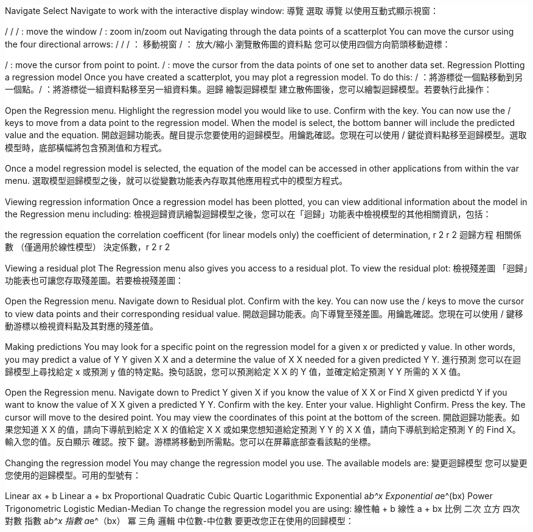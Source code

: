 Navigate Select Navigate to work with the interactive display window:
導覽 選取 導覽 以使用互動式顯示視窗：

/ / / : move the window / : zoom in/zoom out Navigating through the data points of a scatterplot You can move the cursor using the four directional arrows:
/ / / ： 移動視窗 / ： 放大/縮小 瀏覽散佈圖的資料點 您可以使用四個方向箭頭移動遊標：

/ : move the cursor from point to point. / : move the cursor from the data points of one set to another data set. Regression Plotting a regression model Once you have created a scatterplot, you may plot a regression model. To do this:
/ ：將游標從一個點移動到另一個點。/ ：將游標從一組資料點移至另一組資料集。迴歸 繪製迴歸模型 建立散佈圖後，您可以繪製迴歸模型。若要執行此操作：

Open the Regression menu. Highlight the regression model you would like to use. Confirm with the key. You can now use the / keys to move from a data point to the regression model. When the model is select, the bottom banner will include the predicted value and the equation.
開啟迴歸功能表。醒目提示您要使用的迴歸模型。用鑰匙確認。您現在可以使用 / 鍵從資料點移至迴歸模型。選取模型時，底部橫幅將包含預測值和方程式。

Once a model regression model is selected, the equation of the model can be accessed in other applications from within the var menu.
選取模型迴歸模型之後，就可以從變數功能表內存取其他應用程式中的模型方程式。

Viewing regression information Once a regression model has been plotted, you can view additional information about the model in the Regression menu including:
檢視迴歸資訊繪製迴歸模型之後，您可以在「迴歸」功能表中檢視模型的其他相關資訊，包括：

the regression equation the correlation coefficent (for linear models only) the coefficient of determination, r 2 r 2
迴歸方程 相關係數 （僅適用於線性模型） 決定係數，r 2 r 2

Viewing a residual plot The Regression menu also gives you access to a residual plot. To view the residual plot:
檢視殘差圖 「迴歸」功能表也可讓您存取殘差圖。若要檢視殘差圖：

Open the Regression menu. Navigate down to Residual plot. Confirm with the key. You can now use the / keys to move the cursor to view data points and their corresponding residual value.
開啟迴歸功能表。向下導覽至殘差圖。用鑰匙確認。您現在可以使用 / 鍵移動游標以檢視資料點及其對應的殘差值。

Making predictions You may look for a specific point on the regression model for a given x or predicted y value. In other words, you may predict a value of Y Y given X X and a determine the value of X X needed for a given predicted Y Y.
進行預測 您可以在迴歸模型上尋找給定 x 或預測 y 值的特定點。換句話說，您可以預測給定 X X 的 Y 值，並確定給定預測 Y Y 所需的 X X 值。

Open the Regression menu. Navigate down to Predict Y given X if you know the value of X X or Find X given predictd Y if you want to know the value of X X given a predicted Y Y. Confirm with the key. Enter your value. Highlight Confirm. Press the key. The cursor will move to the desired point. You may view the coordinates of this point at the bottom of the screen.
開啟迴歸功能表。如果您知道 X X 的值，請向下導航到給定 X X 的值給定 X X 或如果您想知道給定預測 Y Y 的 X X 值，請向下導航到給定預測 Y 的 Find X。輸入您的值。反白顯示 確認。按下 鍵。游標將移動到所需點。您可以在屏幕底部查看該點的坐標。

Changing the regression model You may change the regression model you use. The available models are:
變更迴歸模型 您可以變更您使用的迴歸模型。可用的型號有：

Linear ax + b Linear a + bx Proportional Quadratic Cubic Quartic Logarithmic Exponential a*b^x Exponential a*e^(bx) Power Trigonometric Logistic Median-Median To change the regression model you are using:
線性軸 + b 線性 a + bx 比例 二次 立方 四次 對數 指數 a*b^x 指數 a*e^（bx） 冪 三角 邏輯 中位數-中位數 要更改您正在使用的回歸模型：
